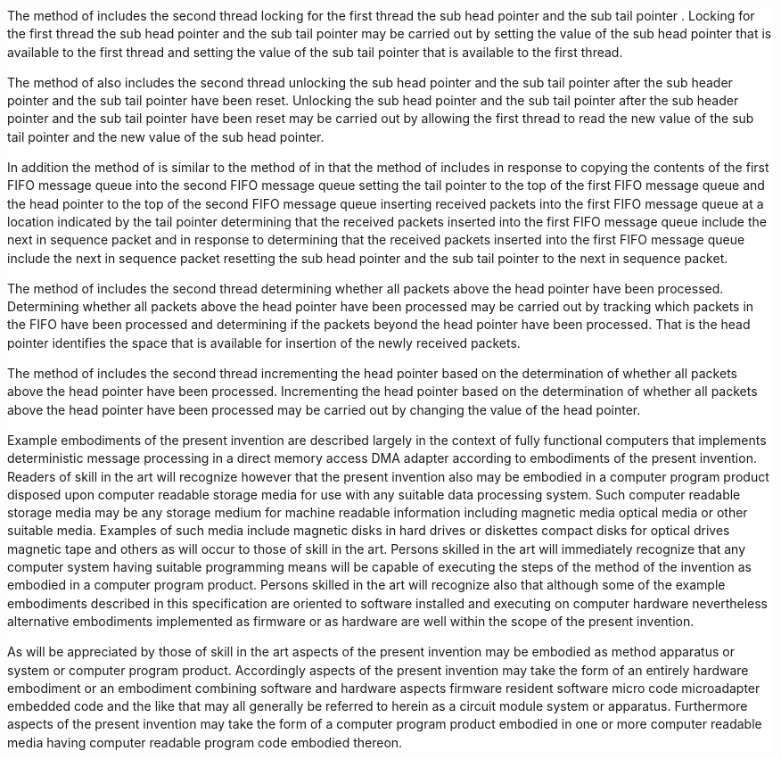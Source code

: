 The method of includes the second thread locking for the first thread the sub head pointer and the sub tail pointer . Locking for the first thread the sub head pointer and the sub tail pointer may be carried out by setting the value of the sub head pointer that is available to the first thread and setting the value of the sub tail pointer that is available to the first thread.

The method of also includes the second thread unlocking the sub head pointer and the sub tail pointer after the sub header pointer and the sub tail pointer have been reset. Unlocking the sub head pointer and the sub tail pointer after the sub header pointer and the sub tail pointer have been reset may be carried out by allowing the first thread to read the new value of the sub tail pointer and the new value of the sub head pointer.

In addition the method of is similar to the method of in that the method of includes in response to copying the contents of the first FIFO message queue into the second FIFO message queue setting the tail pointer to the top of the first FIFO message queue and the head pointer to the top of the second FIFO message queue inserting received packets into the first FIFO message queue at a location indicated by the tail pointer determining that the received packets inserted into the first FIFO message queue include the next in sequence packet and in response to determining that the received packets inserted into the first FIFO message queue include the next in sequence packet resetting the sub head pointer and the sub tail pointer to the next in sequence packet.

The method of includes the second thread determining whether all packets above the head pointer have been processed. Determining whether all packets above the head pointer have been processed may be carried out by tracking which packets in the FIFO have been processed and determining if the packets beyond the head pointer have been processed. That is the head pointer identifies the space that is available for insertion of the newly received packets.

The method of includes the second thread incrementing the head pointer based on the determination of whether all packets above the head pointer have been processed. Incrementing the head pointer based on the determination of whether all packets above the head pointer have been processed may be carried out by changing the value of the head pointer.

Example embodiments of the present invention are described largely in the context of fully functional computers that implements deterministic message processing in a direct memory access DMA adapter according to embodiments of the present invention. Readers of skill in the art will recognize however that the present invention also may be embodied in a computer program product disposed upon computer readable storage media for use with any suitable data processing system. Such computer readable storage media may be any storage medium for machine readable information including magnetic media optical media or other suitable media. Examples of such media include magnetic disks in hard drives or diskettes compact disks for optical drives magnetic tape and others as will occur to those of skill in the art. Persons skilled in the art will immediately recognize that any computer system having suitable programming means will be capable of executing the steps of the method of the invention as embodied in a computer program product. Persons skilled in the art will recognize also that although some of the example embodiments described in this specification are oriented to software installed and executing on computer hardware nevertheless alternative embodiments implemented as firmware or as hardware are well within the scope of the present invention.

As will be appreciated by those of skill in the art aspects of the present invention may be embodied as method apparatus or system or computer program product. Accordingly aspects of the present invention may take the form of an entirely hardware embodiment or an embodiment combining software and hardware aspects firmware resident software micro code microadapter embedded code and the like that may all generally be referred to herein as a circuit module system or apparatus. Furthermore aspects of the present invention may take the form of a computer program product embodied in one or more computer readable media having computer readable program code embodied thereon.
